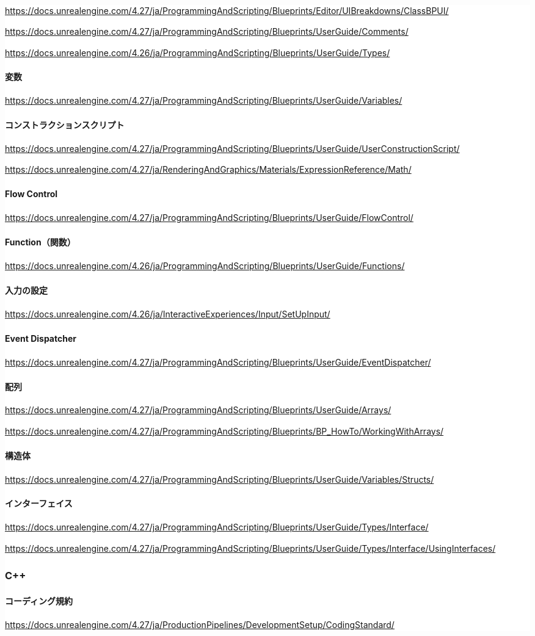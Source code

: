 https://docs.unrealengine.com/4.27/ja/ProgrammingAndScripting/Blueprints/Editor/UIBreakdowns/ClassBPUI/

https://docs.unrealengine.com/4.27/ja/ProgrammingAndScripting/Blueprints/UserGuide/Comments/

https://docs.unrealengine.com/4.26/ja/ProgrammingAndScripting/Blueprints/UserGuide/Types/

#### 変数

https://docs.unrealengine.com/4.27/ja/ProgrammingAndScripting/Blueprints/UserGuide/Variables/

#### コンストラクションスクリプト

https://docs.unrealengine.com/4.27/ja/ProgrammingAndScripting/Blueprints/UserGuide/UserConstructionScript/


https://docs.unrealengine.com/4.27/ja/RenderingAndGraphics/Materials/ExpressionReference/Math/

#### Flow Control

https://docs.unrealengine.com/4.27/ja/ProgrammingAndScripting/Blueprints/UserGuide/FlowControl/

#### Function（関数）

https://docs.unrealengine.com/4.26/ja/ProgrammingAndScripting/Blueprints/UserGuide/Functions/

#### 入力の設定

https://docs.unrealengine.com/4.26/ja/InteractiveExperiences/Input/SetUpInput/

#### Event Dispatcher

https://docs.unrealengine.com/4.27/ja/ProgrammingAndScripting/Blueprints/UserGuide/EventDispatcher/

#### 配列

https://docs.unrealengine.com/4.27/ja/ProgrammingAndScripting/Blueprints/UserGuide/Arrays/

https://docs.unrealengine.com/4.27/ja/ProgrammingAndScripting/Blueprints/BP_HowTo/WorkingWithArrays/

#### 構造体

https://docs.unrealengine.com/4.27/ja/ProgrammingAndScripting/Blueprints/UserGuide/Variables/Structs/

#### インターフェイス

https://docs.unrealengine.com/4.27/ja/ProgrammingAndScripting/Blueprints/UserGuide/Types/Interface/

https://docs.unrealengine.com/4.27/ja/ProgrammingAndScripting/Blueprints/UserGuide/Types/Interface/UsingInterfaces/

### C++

#### コーディング規約

https://docs.unrealengine.com/4.27/ja/ProductionPipelines/DevelopmentSetup/CodingStandard/
